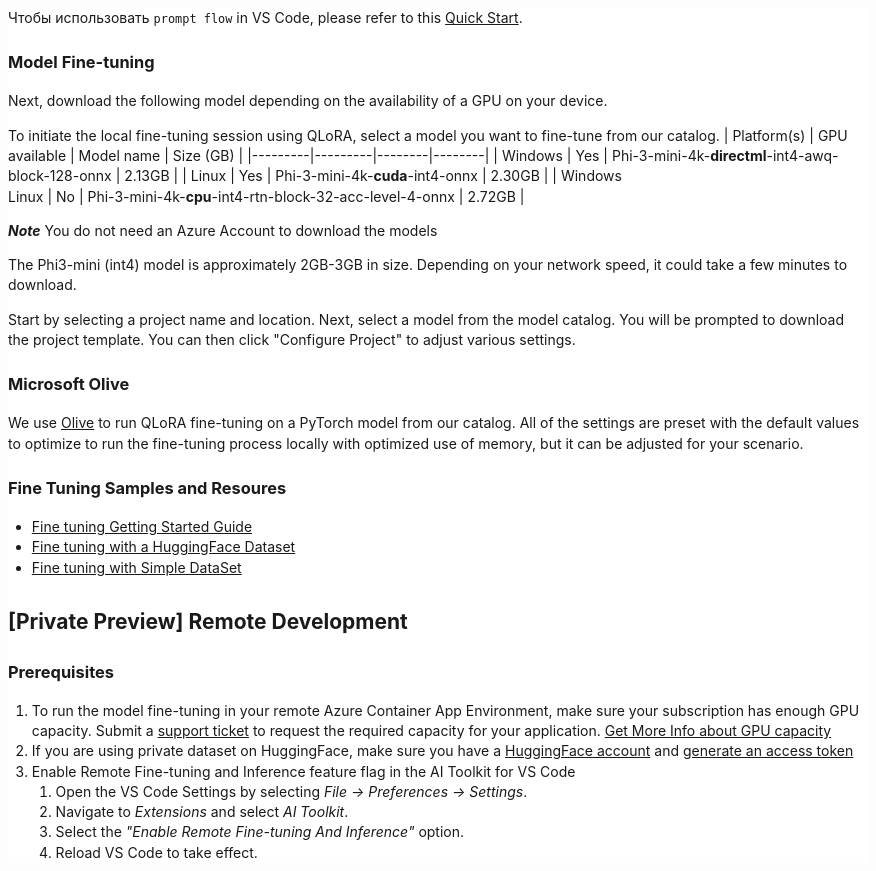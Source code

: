 Чтобы использовать `prompt flow` in VS Code, please refer to this [Quick Start](https://microsoft.github.io/promptflow/how-to-guides/quick-start.html).

### Model Fine-tuning

Next, download the following model depending on the availability of a GPU on your device.

To initiate the local fine-tuning session using QLoRA, select a model you want to fine-tune from our catalog.
| Platform(s) | GPU available | Model name | Size (GB) |
|---------|---------|--------|--------|
| Windows | Yes | Phi-3-mini-4k-**directml**-int4-awq-block-128-onnx | 2.13GB |
| Linux | Yes | Phi-3-mini-4k-**cuda**-int4-onnx | 2.30GB |
| Windows<br>Linux | No | Phi-3-mini-4k-**cpu**-int4-rtn-block-32-acc-level-4-onnx | 2.72GB |

**_Note_** You do not need an Azure Account to download the models

The Phi3-mini (int4) model is approximately 2GB-3GB in size. Depending on your network speed, it could take a few minutes to download.

Start by selecting a project name and location.
Next, select a model from the model catalog. You will be prompted to download the project template. You can then click "Configure Project" to adjust various settings.

### Microsoft Olive 

We use [Olive](https://microsoft.github.io/Olive/why-olive.html) to run QLoRA fine-tuning on a PyTorch model from our catalog. All of the settings are preset with the default values to optimize to run the fine-tuning process locally with optimized use of memory, but it can be adjusted for your scenario.

### Fine Tuning Samples and Resoures

- [Fine tuning Getting Started Guide](https://learn.microsoft.com/windows/ai/toolkit/toolkit-fine-tune)
- [Fine tuning with a HuggingFace Dataset](https://github.com/microsoft/vscode-ai-toolkit/blob/main/archive/walkthrough-hf-dataset.md)
- [Fine tuning with Simple DataSet](https://github.com/microsoft/vscode-ai-toolkit/blob/main/archive/walkthrough-simple-dataset.md)

## **[Private Preview]** Remote Development

### Prerequisites

1. To run the model fine-tuning in your remote Azure Container App Environment, make sure your subscription has enough GPU capacity. Submit a [support ticket](https://azure.microsoft.com/support/create-ticket/) to request the required capacity for your application. [Get More Info about GPU capacity](https://learn.microsoft.com/azure/container-apps/workload-profiles-overview)
2. If you are using private dataset on HuggingFace, make sure you have a [HuggingFace account](https://huggingface.co/?WT.mc_id=aiml-137032-kinfeylo) and [generate an access token](https://huggingface.co/docs/hub/security-tokens?WT.mc_id=aiml-137032-kinfeylo)
3. Enable Remote Fine-tuning and Inference feature flag in the AI Toolkit for VS Code
   1. Open the VS Code Settings by selecting *File -> Preferences -> Settings*.
   2. Navigate to *Extensions* and select *AI Toolkit*.
   3. Select the *"Enable Remote Fine-tuning And Inference"* option.
   4. Reload VS Code to take effect.
